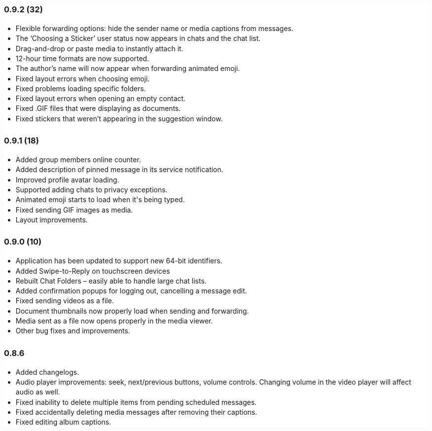### 0.9.2 (32)
* Flexible forwarding options: hide the sender name or media captions from messages.
* The ‘Choosing a Sticker’ user status now appears in chats and the chat list.
* Drag-and-drop or paste media to instantly attach it.
* 12-hour time formats are now supported.
* The author’s name will now appear when forwarding animated emoji.
* Fixed layout errors when choosing emoji.
* Fixed problems loading specific folders.
* Fixed layout errors when opening an empty contact.
* Fixed .GIF files that were displaying as documents.
* Fixed stickers that weren’t appearing in the suggestion window.

### 0.9.1 (18)
* Added group members online counter.
* Added description of pinned message in its service notification.
* Improved profile avatar loading.
* Supported adding chats to privacy exceptions.
* Animated emoji starts to load when it's being typed.
* Fixed sending GIF images as media.
* Layout improvements.

### 0.9.0 (10)
* Application has been updated to support new 64-bit identifiers.
* Added Swipe-to-Reply on touchscreen devices
* Rebuilt Chat Folders – easily able to handle large chat lists.
* Added confirmation popups for logging out, cancelling a message edit.
* Fixed sending videos as a file.
* Document thumbnails now properly load when sending and forwarding.
* Media sent as a file now opens properly in the media viewer.
* Other bug fixes and improvements.

### 0.8.6
* Added changelogs.
* Audio player improvements: seek, next/previous buttons, volume controls. Changing volume in the video player will affect audio as well.
* Fixed inability to delete multiple items from pending scheduled messages.
* Fixed accidentally deleting media messages after removing their captions.
* Fixed editing album captions.

